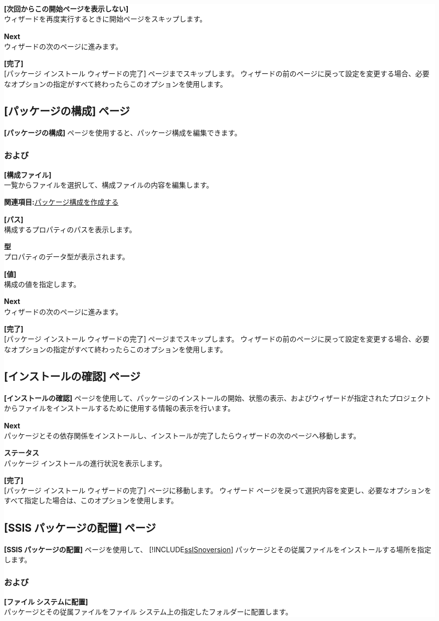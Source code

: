  **[次回からこの開始ページを表示しない]**  
 ウィザードを再度実行するときに開始ページをスキップします。  
  
 **Next**  
 ウィザードの次のページに進みます。  
  
 **[完了]**  
 [パッケージ インストール ウィザードの完了] ページまでスキップします。 ウィザードの前のページに戻って設定を変更する場合、必要なオプションの指定がすべて終わったらこのオプションを使用します。  
  
## <a name="configure-packages-page"></a>[パッケージの構成] ページ  
 **[パッケージの構成]** ページを使用すると、パッケージ構成を編集できます。  
  
### <a name="options"></a>および  
 **[構成ファイル]**  
 一覧からファイルを選択して、構成ファイルの内容を編集します。  
  
 **関連項目:**[パッケージ構成を作成する](../../2014/integration-services/create-package-configurations.md)  
  
 **[パス]**  
 構成するプロパティのパスを表示します。  
  
 **型**  
 プロパティのデータ型が表示されます。  
  
 **[値]**  
 構成の値を指定します。  
  
 **Next**  
 ウィザードの次のページに進みます。  
  
 **[完了]**  
 [パッケージ インストール ウィザードの完了] ページまでスキップします。 ウィザードの前のページに戻って設定を変更する場合、必要なオプションの指定がすべて終わったらこのオプションを使用します。  
  
## <a name="confirm-installation-page"></a>[インストールの確認] ページ  
 **[インストールの確認]** ページを使用して、パッケージのインストールの開始、状態の表示、およびウィザードが指定されたプロジェクトからファイルをインストールするために使用する情報の表示を行います。  
  
 **Next**  
 パッケージとその依存関係をインストールし、インストールが完了したらウィザードの次のページへ移動します。  
  
 **ステータス**  
 パッケージ インストールの進行状況を表示します。  
  
 **[完了]**  
 [パッケージ インストール ウィザードの完了] ページに移動します。 ウィザード ページを戻って選択内容を変更し、必要なオプションをすべて指定した場合は、このオプションを使用します。  
  
## <a name="deploy-ssis-packages-page"></a>[SSIS パッケージの配置] ページ  
 **[SSIS パッケージの配置]** ページを使用して、 [!INCLUDE[ssISnoversion](../includes/ssisnoversion-md.md)] パッケージとその従属ファイルをインストールする場所を指定します。  
  
### <a name="options"></a>および  
 **[ファイル システムに配置]**  
 パッケージとその従属ファイルをファイル システム上の指定したフォルダーに配置します。  
  